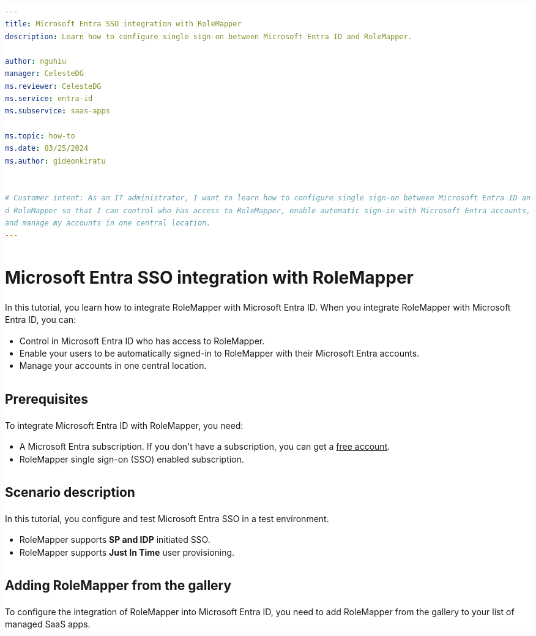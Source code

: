 ```yaml
---
title: Microsoft Entra SSO integration with RoleMapper
description: Learn how to configure single sign-on between Microsoft Entra ID and RoleMapper.

author: nguhiu
manager: CelesteDG
ms.reviewer: CelesteDG
ms.service: entra-id
ms.subservice: saas-apps

ms.topic: how-to
ms.date: 03/25/2024
ms.author: gideonkiratu


# Customer intent: As an IT administrator, I want to learn how to configure single sign-on between Microsoft Entra ID and RoleMapper so that I can control who has access to RoleMapper, enable automatic sign-in with Microsoft Entra accounts, and manage my accounts in one central location.
---
```


# Microsoft Entra SSO integration with RoleMapper

In this tutorial, you learn how to integrate RoleMapper with Microsoft Entra ID. When you integrate RoleMapper with Microsoft Entra ID, you can:

* Control in Microsoft Entra ID who has access to RoleMapper.
* Enable your users to be automatically signed-in to RoleMapper with their Microsoft Entra accounts.
* Manage your accounts in one central location.

## Prerequisites

To integrate Microsoft Entra ID with RoleMapper, you need:

* A Microsoft Entra subscription. If you don't have a subscription, you can get a [free account](https://azure.microsoft.com/free/).
* RoleMapper single sign-on (SSO) enabled subscription.

## Scenario description

In this tutorial, you configure and test Microsoft Entra SSO in a test environment.

* RoleMapper supports **SP and IDP** initiated SSO.
* RoleMapper supports **Just In Time** user provisioning.

## Adding RoleMapper from the gallery

To configure the integration of RoleMapper into Microsoft Entra ID, you need to add RoleMapper from the gallery to your list of managed SaaS apps.
